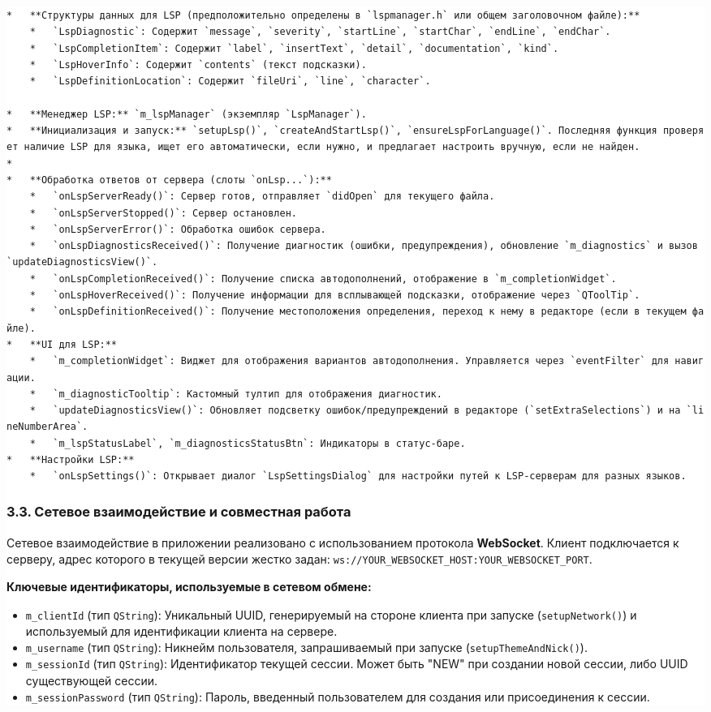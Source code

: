     *   **Структуры данных для LSP (предположительно определены в `lspmanager.h` или общем заголовочном файле):**
        *   `LspDiagnostic`: Содержит `message`, `severity`, `startLine`, `startChar`, `endLine`, `endChar`.
        *   `LspCompletionItem`: Содержит `label`, `insertText`, `detail`, `documentation`, `kind`.
        *   `LspHoverInfo`: Содержит `contents` (текст подсказки).
        *   `LspDefinitionLocation`: Содержит `fileUri`, `line`, `character`.

    *   **Менеджер LSP:** `m_lspManager` (экземпляр `LspManager`).
    *   **Инициализация и запуск:** `setupLsp()`, `createAndStartLsp()`, `ensureLspForLanguage()`. Последняя функция проверяет наличие LSP для языка, ищет его автоматически, если нужно, и предлагает настроить вручную, если не найден.
    *  
    *   **Обработка ответов от сервера (слоты `onLsp...`):**
        *   `onLspServerReady()`: Сервер готов, отправляет `didOpen` для текущего файла.
        *   `onLspServerStopped()`: Сервер остановлен.
        *   `onLspServerError()`: Обработка ошибок сервера.
        *   `onLspDiagnosticsReceived()`: Получение диагностик (ошибки, предупреждения), обновление `m_diagnostics` и вызов `updateDiagnosticsView()`.
        *   `onLspCompletionReceived()`: Получение списка автодополнений, отображение в `m_completionWidget`.
        *   `onLspHoverReceived()`: Получение информации для всплывающей подсказки, отображение через `QToolTip`.
        *   `onLspDefinitionReceived()`: Получение местоположения определения, переход к нему в редакторе (если в текущем файле).
    *   **UI для LSP:**
        *   `m_completionWidget`: Виджет для отображения вариантов автодополнения. Управляется через `eventFilter` для навигации.
        *   `m_diagnosticTooltip`: Кастомный тултип для отображения диагностик.
        *   `updateDiagnosticsView()`: Обновляет подсветку ошибок/предупреждений в редакторе (`setExtraSelections`) и на `lineNumberArea`.
        *   `m_lspStatusLabel`, `m_diagnosticsStatusBtn`: Индикаторы в статус-баре.
    *   **Настройки LSP:**
        *   `onLspSettings()`: Открывает диалог `LspSettingsDialog` для настройки путей к LSP-серверам для разных языков.

### 3.3. Сетевое взаимодействие и совместная работа

Сетевое взаимодействие в приложении реализовано с использованием протокола **WebSocket**. Клиент подключается к серверу, адрес которого в текущей версии жестко задан: `ws://YOUR_WEBSOCKET_HOST:YOUR_WEBSOCKET_PORT`.

**Ключевые идентификаторы, используемые в сетевом обмене:**

*   `m_clientId` (тип `QString`): Уникальный UUID, генерируемый на стороне клиента при запуске (`setupNetwork()`) и используемый для идентификации клиента на сервере.
*   `m_username` (тип `QString`): Никнейм пользователя, запрашиваемый при запуске (`setupThemeAndNick()`).
*   `m_sessionId` (тип `QString`): Идентификатор текущей сессии. Может быть "NEW" при создании новой сессии, либо UUID существующей сессии.
*   `m_sessionPassword` (тип `QString`): Пароль, введенный пользователем для создания или присоединения к сессии.
